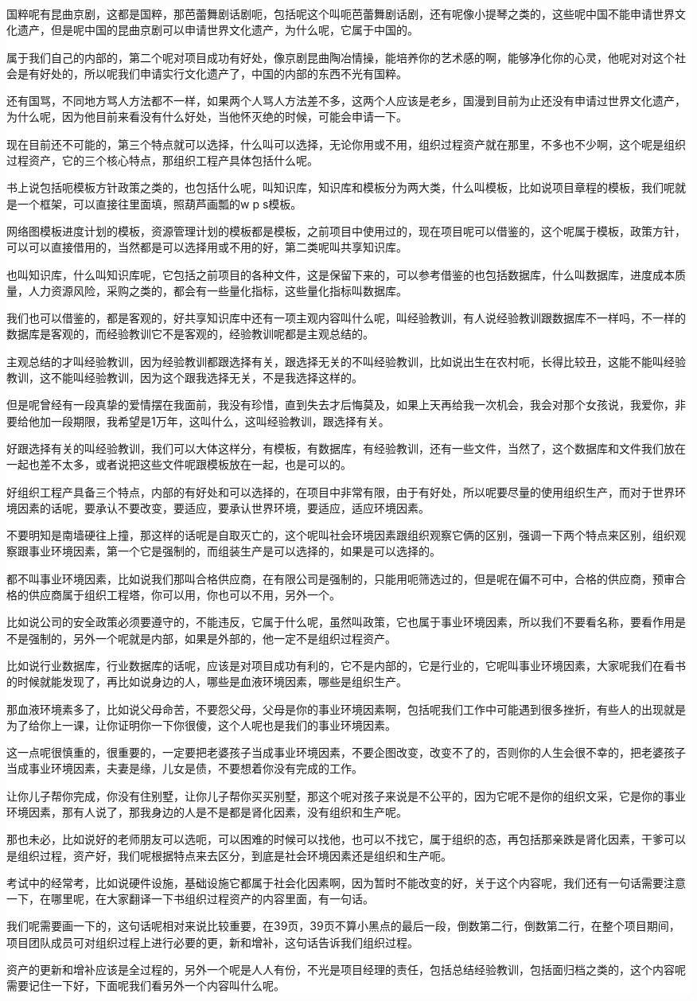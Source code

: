 国粹呢有昆曲京剧，这都是国粹，那芭蕾舞剧话剧呃，包括呢这个叫呃芭蕾舞剧话剧，还有呢像小提琴之类的，这些呢中国不能申请世界文化遗产，但是呢中国的昆曲京剧可以申请世界文化遗产，为什么呢，它属于中国的。

属于我们自己的内部的，第二个呢对项目成功有好处，像京剧昆曲陶冶情操，能培养你的艺术感的啊，能够净化你的心灵，他呢对对这个社会是有好处的，所以呢我们申请实行文化遗产了，中国的内部的东西不光有国粹。

还有国骂，不同地方骂人方法都不一样，如果两个人骂人方法差不多，这两个人应该是老乡，国漫到目前为止还没有申请过世界文化遗产，为什么呢，因为他目前来看没有什么好处，当他怀灭绝的时候，可能会申请一下。

现在目前还不可能的，第三个特点就可以选择，什么叫可以选择，无论你用或不用，组织过程资产就在那里，不多也不少啊，这个呢是组织过程资产，它的三个核心特点，那组织工程产具体包括什么呢。

书上说包括呃模板方针政策之类的，也包括什么呢，叫知识库，知识库和模板分为两大类，什么叫模板，比如说项目章程的模板，我们呢就是一个框架，可以直接往里面填，照葫芦画瓢的w p s模板。

网络图模板进度计划的模板，资源管理计划的模板都是模板，之前项目中使用过的，现在项目呢可以借鉴的，这个呢属于模板，政策方针，可以可以直接借用的，当然都是可以选择用或不用的好，第二类呢叫共享知识库。

也叫知识库，什么叫知识库呢，它包括之前项目的各种文件，这是保留下来的，可以参考借鉴的也包括数据库，什么叫数据库，进度成本质量，人力资源风险，采购之类的，都会有一些量化指标，这些量化指标叫数据库。

我们也可以借鉴的，都是客观的，好共享知识库中还有一项主观内容叫什么呢，叫经验教训，有人说经验教训跟数据库不一样吗，不一样的数据库是客观的，而经验教训它不是客观的，经验教训呢都是主观总结的。

主观总结的才叫经验教训，因为经验教训都跟选择有关，跟选择无关的不叫经验教训，比如说出生在农村呃，长得比较丑，这能不能叫经验教训，这不能叫经验教训，因为这个跟我选择无关，不是我选择这样的。

但是呢曾经有一段真挚的爱情摆在我面前，我没有珍惜，直到失去才后悔莫及，如果上天再给我一次机会，我会对那个女孩说，我爱你，非要给他加一段期限，我希望是1万年，这叫什么，这叫经验教训，跟选择有关。

好跟选择有关的叫经验教训，我们可以大体这样分，有模板，有数据库，有经验教训，还有一些文件，当然了，这个数据库和文件我们放在一起也差不太多，或者说把这些文件呢跟模板放在一起，也是可以的。

好组织工程产具备三个特点，内部的有好处和可以选择的，在项目中非常有限，由于有好处，所以呢要尽量的使用组织生产，而对于世界环境因素的话呢，要承认不要改变，要适应，要承认世界环境，要适应，适应环境因素。

不要明知是南墙硬往上撞，那这样的话呢是自取灭亡的，这个呢叫社会环境因素跟组织观察它俩的区别，强调一下两个特点来区别，组织观察跟事业环境因素，第一个它是强制的，而组装生产是可以选择的，如果是可以选择的。

都不叫事业环境因素，比如说我们那叫合格供应商，在有限公司是强制的，只能用呃筛选过的，但是呢在偏不可中，合格的供应商，预审合格的供应商属于组织工程塔，你可以用，你也可以不用，另外一个。

比如说公司的安全政策必须要遵守的，不能违反，它属于什么呢，虽然叫政策，它也属于事业环境因素，所以我们不要看名称，要看作用是不是强制的，另外一个呢就是内部，如果是外部的，他一定不是组织过程资产。

比如说行业数据库，行业数据库的话呢，应该是对项目成功有利的，它不是内部的，它是行业的，它呢叫事业环境因素，大家呢我们在看书的时候就能发现了，再比如说身边的人，哪些是血液环境因素，哪些是组织生产。

那血液环境素多了，比如说父母命苦，不要怨父母，父母是你的事业环境因素啊，包括呢我们工作中可能遇到很多挫折，有些人的出现就是为了给你上一课，让你证明你一下你很傻，这个人呢也是我们的事业环境因素。

这一点呢很慎重的，很重要的，一定要把老婆孩子当成事业环境因素，不要企图改变，改变不了的，否则你的人生会很不幸的，把老婆孩子当成事业环境因素，夫妻是缘，儿女是债，不要想着你没有完成的工作。

让你儿子帮你完成，你没有住别墅，让你儿子帮你买买别墅，那这个呢对孩子来说是不公平的，因为它呢不是你的组织文采，它是你的事业环境因素，那有人说了，那我身边的人是不是都是肾化因素，没有组织和生产呢。

那也未必，比如说好的老师朋友可以选呃，可以困难的时候可以找他，也可以不找它，属于组织的态，再包括那亲跌是肾化因素，干爹可以是组织过程，资产好，我们呢根据特点来去区分，到底是社会环境因素还是组织和生产呃。

考试中的经常考，比如说硬件设施，基础设施它都属于社会化因素啊，因为暂时不能改变的好，关于这个内容呢，我们还有一句话需要注意一下，在哪里呢，在大家翻译一下书组织过程资产的内容里面，有一句话。

我们呢需要画一下的，这句话呢相对来说比较重要，在39页，39页不算小黑点的最后一段，倒数第二行，倒数第二行，在整个项目期间，项目团队成员可对组织过程上进行必要的更，新和增补，这句话告诉我们组织过程。

资产的更新和增补应该是全过程的，另外一个呢是人人有份，不光是项目经理的责任，包括总结经验教训，包括面归档之类的，这个内容呢需要记住一下好，下面呢我们看另外一个内容叫什么呢。


